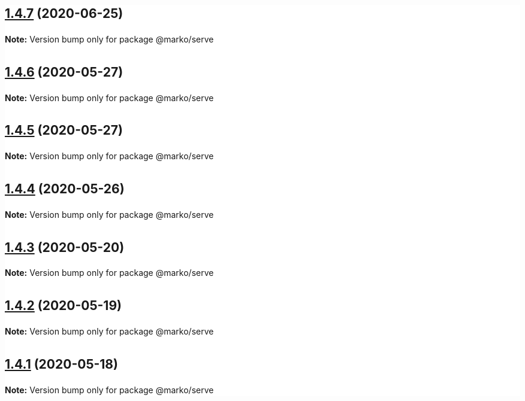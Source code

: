 

## [1.4.7](https://github.com/marko-js/cli/compare/@marko/serve@1.4.6...@marko/serve@1.4.7) (2020-06-25)

**Note:** Version bump only for package @marko/serve





## [1.4.6](https://github.com/marko-js/cli/compare/@marko/serve@1.4.5...@marko/serve@1.4.6) (2020-05-27)

**Note:** Version bump only for package @marko/serve





## [1.4.5](https://github.com/marko-js/cli/compare/@marko/serve@1.4.4...@marko/serve@1.4.5) (2020-05-27)

**Note:** Version bump only for package @marko/serve





## [1.4.4](https://github.com/marko-js/cli/compare/@marko/serve@1.4.3...@marko/serve@1.4.4) (2020-05-26)

**Note:** Version bump only for package @marko/serve





## [1.4.3](https://github.com/marko-js/cli/compare/@marko/serve@1.4.2...@marko/serve@1.4.3) (2020-05-20)

**Note:** Version bump only for package @marko/serve





## [1.4.2](https://github.com/marko-js/cli/compare/@marko/serve@1.4.1...@marko/serve@1.4.2) (2020-05-19)

**Note:** Version bump only for package @marko/serve





## [1.4.1](https://github.com/marko-js/cli/compare/@marko/serve@1.4.0...@marko/serve@1.4.1) (2020-05-18)

**Note:** Version bump only for package @marko/serve
